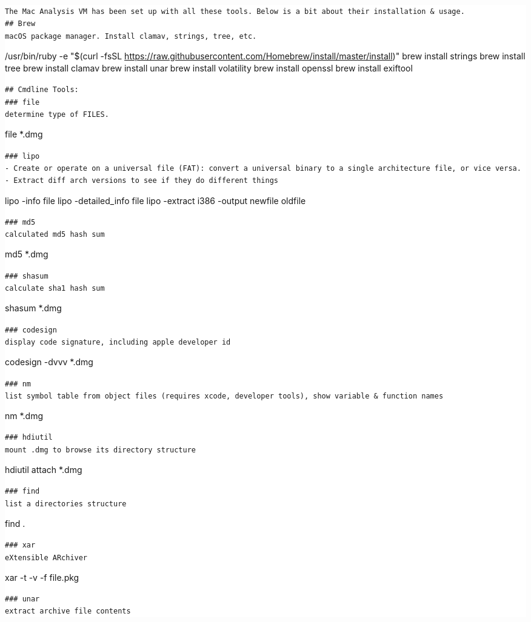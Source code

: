 ```
The Mac Analysis VM has been set up with all these tools. Below is a bit about their installation & usage.
## Brew
macOS package manager. Install clamav, strings, tree, etc.
```
/usr/bin/ruby -e "$(curl -fsSL https://raw.githubusercontent.com/Homebrew/install/master/install)"
brew install strings
brew install tree
brew install clamav
brew install unar
brew install volatility
brew install openssl
brew install exiftool
```
## Cmdline Tools:
### file
determine type of FILES.
```
file *.dmg
```
### lipo
- Create or operate on a universal file (FAT): convert a universal binary to a single architecture file, or vice versa.
- Extract diff arch versions to see if they do different things
```
lipo -info file
lipo -detailed_info file
lipo -extract i386 -output newfile oldfile
```
### md5
calculated md5 hash sum
```
md5 *.dmg
```
### shasum
calculate sha1 hash sum
```
shasum *.dmg
```
### codesign
display code signature, including apple developer id
```
codesign -dvvv *.dmg
```
### nm
list symbol table from object files (requires xcode, developer tools), show variable & function names
```
nm *.dmg
```
### hdiutil
mount .dmg to browse its directory structure
```
hdiutil attach *.dmg
```
### find
list a directories structure
```
find .
```
### xar
eXtensible ARchiver
```
xar -t -v -f file.pkg
```
### unar
extract archive file contents
```